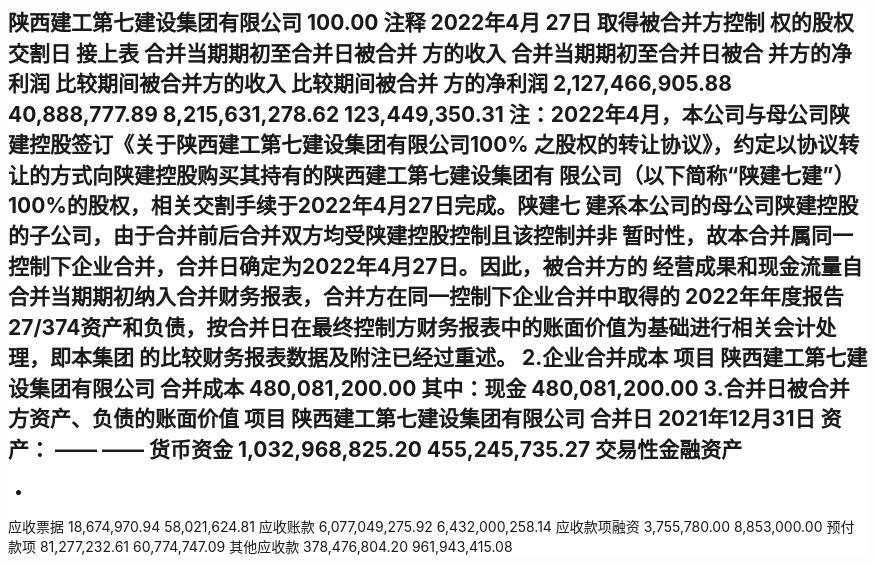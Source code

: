 陕西建工第七建设集团有限公司
100.00
注释
2022年4月
27日
取得被合并方控制
权的股权交割日
接上表
合并当期期初至合并日被合并
方的收入
合并当期期初至合并日被合
并方的净利润
比较期间被合并方的收入
比较期间被合并
方的净利润
2,127,466,905.88
40,888,777.89
8,215,631,278.62
123,449,350.31
注：2022年4月，本公司与母公司陕建控股签订《关于陕西建工第七建设集团有限公司100%
之股权的转让协议》，约定以协议转让的方式向陕建控股购买其持有的陕西建工第七建设集团有
限公司（以下简称“陕建七建”）100%的股权，相关交割手续于2022年4月27日完成。陕建七
建系本公司的母公司陕建控股的子公司，由于合并前后合并双方均受陕建控股控制且该控制并非
暂时性，故本合并属同一控制下企业合并，合并日确定为2022年4月27日。因此，被合并方的
经营成果和现金流量自合并当期期初纳入合并财务报表，合并方在同一控制下企业合并中取得的
2022年年度报告
27/374资产和负债，按合并日在最终控制方财务报表中的账面价值为基础进行相关会计处理，即本集团
的比较财务报表数据及附注已经过重述。
2.企业合并成本
项目
陕西建工第七建设集团有限公司
合并成本
480,081,200.00
其中：现金
480,081,200.00
3.合并日被合并方资产、负债的账面价值
项目
陕西建工第七建设集团有限公司
合并日
2021年12月31日
资产：
——
——
货币资金
1,032,968,825.20
455,245,735.27
交易性金融资产
-
-
应收票据
18,674,970.94
58,021,624.81
应收账款
6,077,049,275.92
6,432,000,258.14
应收款项融资
3,755,780.00
8,853,000.00
预付款项
81,277,232.61
60,774,747.09
其他应收款
378,476,804.20
961,943,415.08